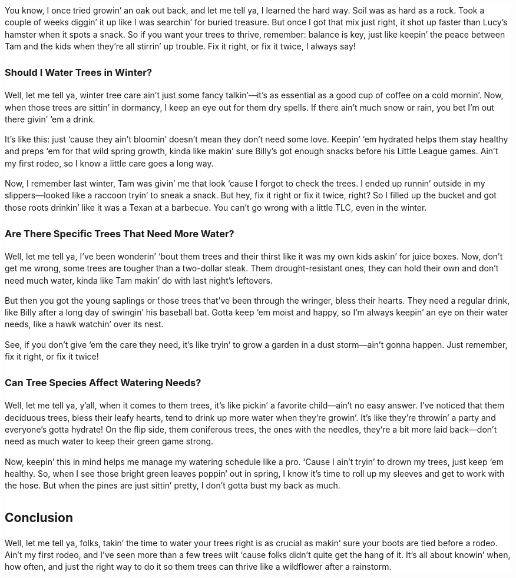 You know, I once tried growin’ an oak out back, and let me tell ya, I learned the hard way. Soil was as hard as a rock. Took a couple of weeks diggin’ it up like I was searchin’ for buried treasure. But once I got that mix just right, it shot up faster than Lucy’s hamster when it spots a snack. So if you want your trees to thrive, remember: balance is key, just like keepin’ the peace between Tam and the kids when they’re all stirrin’ up trouble. Fix it right, or fix it twice, I always say!

### Should I Water Trees in Winter?

Well, let me tell ya, winter tree care ain’t just some fancy talkin’—it’s as essential as a good cup of coffee on a cold mornin’. Now, when those trees are sittin’ in dormancy, I keep an eye out for them dry spells. If there ain’t much snow or rain, you bet I’m out there givin’ ‘em a drink.

It’s like this: just ‘cause they ain’t bloomin’ doesn’t mean they don’t need some love. Keepin’ ‘em hydrated helps them stay healthy and preps ‘em for that wild spring growth, kinda like makin’ sure Billy’s got enough snacks before his Little League games. Ain’t my first rodeo, so I know a little care goes a long way.

Now, I remember last winter, Tam was givin’ me that look ‘cause I forgot to check the trees. I ended up runnin’ outside in my slippers—looked like a raccoon tryin’ to sneak a snack. But hey, fix it right or fix it twice, right? So I filled up the bucket and got those roots drinkin’ like it was a Texan at a barbecue. You can’t go wrong with a little TLC, even in the winter.

### Are There Specific Trees That Need More Water?

Well, let me tell ya, I’ve been wonderin’ ‘bout them trees and their thirst like it was my own kids askin’ for juice boxes. Now, don’t get me wrong, some trees are tougher than a two-dollar steak. Them drought-resistant ones, they can hold their own and don’t need much water, kinda like Tam makin’ do with last night’s leftovers.

But then you got the young saplings or those trees that’ve been through the wringer, bless their hearts. They need a regular drink, like Billy after a long day of swingin’ his baseball bat. Gotta keep ‘em moist and happy, so I’m always keepin’ an eye on their water needs, like a hawk watchin’ over its nest.

See, if you don’t give ‘em the care they need, it’s like tryin’ to grow a garden in a dust storm—ain’t gonna happen. Just remember, fix it right, or fix it twice!

### Can Tree Species Affect Watering Needs?

Well, let me tell ya, y’all, when it comes to them trees, it’s like pickin’ a favorite child—ain’t no easy answer. I’ve noticed that them deciduous trees, bless their leafy hearts, tend to drink up more water when they’re growin’. It’s like they’re throwin’ a party and everyone’s gotta hydrate! On the flip side, them coniferous trees, the ones with the needles, they’re a bit more laid back—don’t need as much water to keep their green game strong.

Now, keepin’ this in mind helps me manage my watering schedule like a pro. ‘Cause I ain’t tryin’ to drown my trees, just keep ‘em healthy. So, when I see those bright green leaves poppin’ out in spring, I know it’s time to roll up my sleeves and get to work with the hose. But when the pines are just sittin’ pretty, I don’t gotta bust my back as much.

## Conclusion

Well, let me tell ya, folks, takin’ the time to water your trees right is as crucial as makin’ sure your boots are tied before a rodeo. Ain’t my first rodeo, and I’ve seen more than a few trees wilt ‘cause folks didn’t quite get the hang of it. It’s all about knowin’ when, how often, and just the right way to do it so them trees can thrive like a wildflower after a rainstorm.
